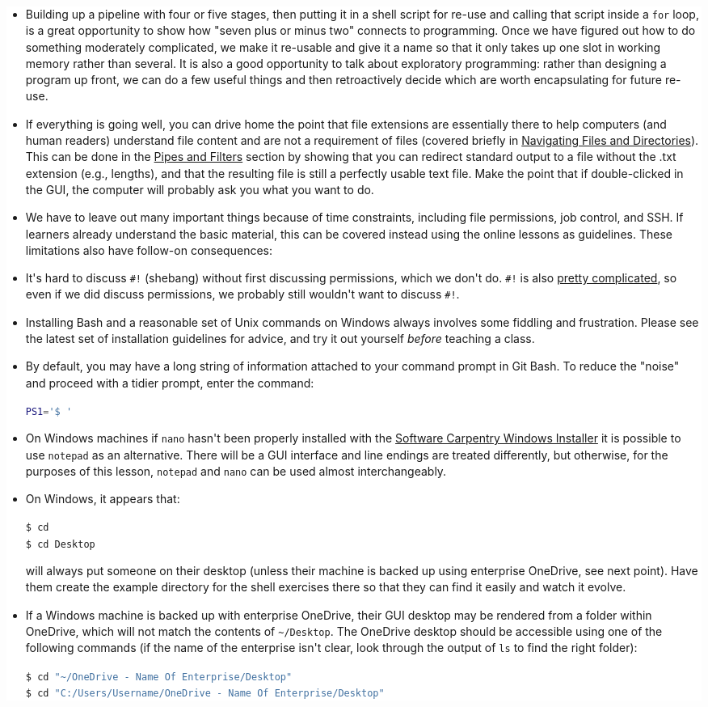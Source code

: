 - Building up a pipeline with four or five stages, then putting it in a shell script for re-use and calling that script inside a `for` loop, is a great opportunity to show how "seven plus or minus two" connects to programming. Once we have figured out how to do something moderately complicated, we make it re-usable and give it a name so that it only takes up one slot in working memory rather than several. It is also a good opportunity to talk about exploratory programming: rather than designing a program up front, we can do a few useful things and then retroactively decide which are worth encapsulating for future re-use.

- If everything is going well, you can drive home the point that file extensions are essentially there to help computers (and human readers) understand file content and are not a requirement of files (covered briefly in [Navigating Files and Directories](../episodes/02-filedir.md)). This can be done in the [Pipes and Filters](../episodes/04-pipefilter.md) section by showing that you can redirect standard output to a file without the .txt extension (e.g., lengths), and that the resulting file is still a perfectly usable text file. Make the point that if double-clicked in the GUI, the computer will probably ask you what you want to do.

- We have to leave out many important things because of time constraints, including file permissions, job control, and SSH. If learners already understand the basic material, this can be covered instead using the online lessons as guidelines. These limitations also have follow-on consequences:

- It's hard to discuss `#!` (shebang) without first discussing permissions, which we don't do.  `#!` is also [pretty complicated][shebang], so even if we did discuss permissions, we probably still wouldn't want to discuss `#!`.

- Installing Bash and a reasonable set of Unix commands on Windows always involves some fiddling and frustration. Please see the latest set of installation guidelines for advice, and try it out yourself *before* teaching a class.

- By default, you may have a long string of information attached to your command prompt in Git Bash. To reduce the "noise" and proceed with a tidier prompt, enter the command:

  ```bash
  PS1='$ '
  ```

- On Windows machines if `nano` hasn't been properly installed with the [Software Carpentry Windows Installer][windows-installer] it is possible to use `notepad` as an alternative.  There will be a GUI interface and line endings are treated differently, but otherwise, for the purposes of this lesson, `notepad` and `nano` can be used almost interchangeably.

- On Windows, it appears that:

  ```bash
  $ cd
  $ cd Desktop
  ```

  will always put someone on their desktop (unless their machine is backed up using enterprise OneDrive, see next point). Have them create the example directory for the shell exercises there so that they can find it easily and watch it evolve.

- If a Windows machine is backed up with enterprise OneDrive, their GUI desktop may be rendered from a folder within OneDrive, which will not match the contents of `~/Desktop`. The OneDrive desktop should be accessible using one of the following commands (if the name of the enterprise isn't clear, look through the output of `ls` to find the right folder):

  ```bash
  $ cd "~/OneDrive - Name Of Enterprise/Desktop"
  $ cd "C:/Users/Username/OneDrive - Name Of Enterprise/Desktop"
  ```


[shebang]: https://www.in-ulm.de/~mascheck/various/shebang/
[windows-installer]: https://github.com/swcarpentry/windows-installer